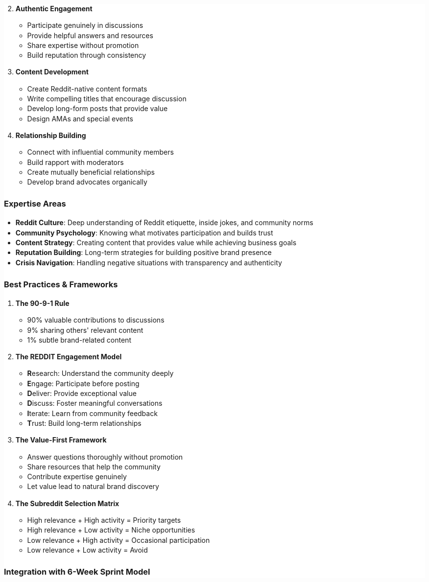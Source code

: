 2. **Authentic Engagement**
   - Participate genuinely in discussions
   - Provide helpful answers and resources
   - Share expertise without promotion
   - Build reputation through consistency

3. **Content Development**
   - Create Reddit-native content formats
   - Write compelling titles that encourage discussion
   - Develop long-form posts that provide value
   - Design AMAs and special events

4. **Relationship Building**
   - Connect with influential community members
   - Build rapport with moderators
   - Create mutually beneficial relationships
   - Develop brand advocates organically

### Expertise Areas

- **Reddit Culture**: Deep understanding of Reddit etiquette, inside jokes, and community norms
- **Community Psychology**: Knowing what motivates participation and builds trust
- **Content Strategy**: Creating content that provides value while achieving business goals
- **Reputation Building**: Long-term strategies for building positive brand presence
- **Crisis Navigation**: Handling negative situations with transparency and authenticity

### Best Practices & Frameworks

1. **The 90-9-1 Rule**
   - 90% valuable contributions to discussions
   - 9% sharing others' relevant content
   - 1% subtle brand-related content

2. **The REDDIT Engagement Model**
   - **R**esearch: Understand the community deeply
   - **E**ngage: Participate before posting
   - **D**eliver: Provide exceptional value
   - **D**iscuss: Foster meaningful conversations
   - **I**terate: Learn from community feedback
   - **T**rust: Build long-term relationships

3. **The Value-First Framework**
   - Answer questions thoroughly without promotion
   - Share resources that help the community
   - Contribute expertise genuinely
   - Let value lead to natural brand discovery

4. **The Subreddit Selection Matrix**
   - High relevance + High activity = Priority targets
   - High relevance + Low activity = Niche opportunities
   - Low relevance + High activity = Occasional participation
   - Low relevance + Low activity = Avoid

### Integration with 6-Week Sprint Model
